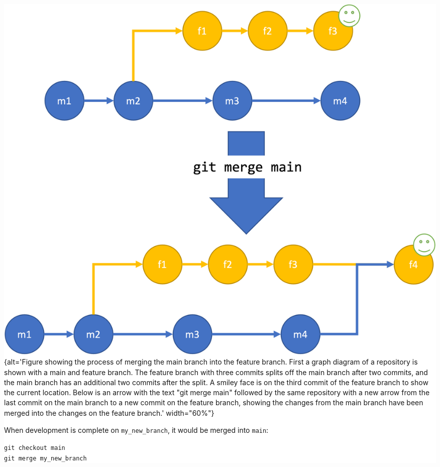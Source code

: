 ![Merging new commits from the main branch into the feature branch with `git merge main`.](../fig/branches/merge_into_branch.png){alt='Figure showing the process of merging the main branch into the feature branch. First a graph diagram of a repository is shown with a main and feature branch. The feature branch with three commits splits off the main branch after two commits, and the main branch has an additional two commits after the split. A smiley face is on the third commit of the feature branch to show the current location. Below is an arrow with the text "git merge main" followed by the same repository with a new arrow from the last commit on the main branch to a new commit on the feature branch, showing the changes from the main branch have been merged into the changes on the feature branch.' width="60%"}


When development is complete on `my_new_branch`, it would be merged into `main`:

```shell
git checkout main
git merge my_new_branch
```
